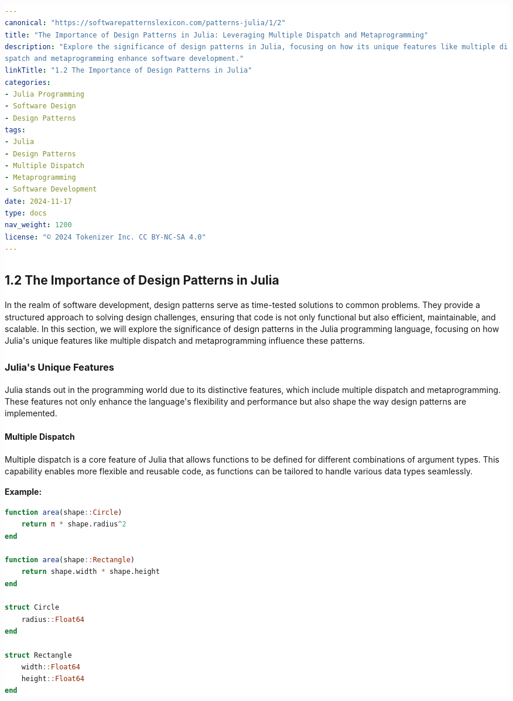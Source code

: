 ```yaml
---
canonical: "https://softwarepatternslexicon.com/patterns-julia/1/2"
title: "The Importance of Design Patterns in Julia: Leveraging Multiple Dispatch and Metaprogramming"
description: "Explore the significance of design patterns in Julia, focusing on how its unique features like multiple dispatch and metaprogramming enhance software development."
linkTitle: "1.2 The Importance of Design Patterns in Julia"
categories:
- Julia Programming
- Software Design
- Design Patterns
tags:
- Julia
- Design Patterns
- Multiple Dispatch
- Metaprogramming
- Software Development
date: 2024-11-17
type: docs
nav_weight: 1200
license: "© 2024 Tokenizer Inc. CC BY-NC-SA 4.0"
---
```


## 1.2 The Importance of Design Patterns in Julia

In the realm of software development, design patterns serve as time-tested solutions to common problems. They provide a structured approach to solving design challenges, ensuring that code is not only functional but also efficient, maintainable, and scalable. In this section, we will explore the significance of design patterns in the Julia programming language, focusing on how Julia's unique features like multiple dispatch and metaprogramming influence these patterns.

### Julia's Unique Features

Julia stands out in the programming world due to its distinctive features, which include multiple dispatch and metaprogramming. These features not only enhance the language's flexibility and performance but also shape the way design patterns are implemented.

#### Multiple Dispatch

Multiple dispatch is a core feature of Julia that allows functions to be defined for different combinations of argument types. This capability enables more flexible and reusable code, as functions can be tailored to handle various data types seamlessly.

**Example:**

```julia
function area(shape::Circle)
    return π * shape.radius^2
end

function area(shape::Rectangle)
    return shape.width * shape.height
end

struct Circle
    radius::Float64
end

struct Rectangle
    width::Float64
    height::Float64
end

```